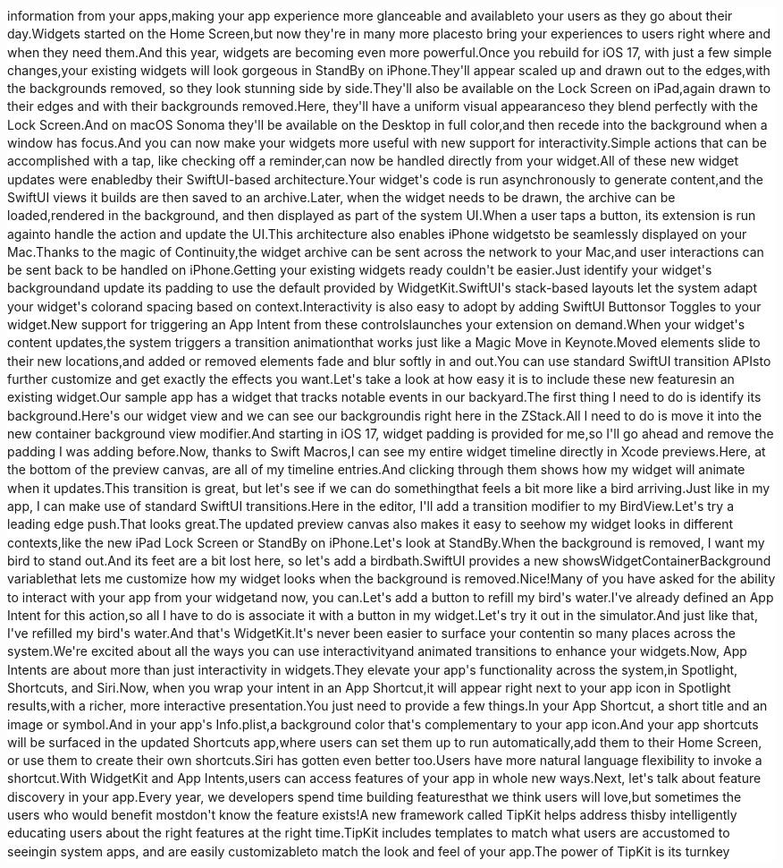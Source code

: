 information from your apps,making your app experience more glanceable and availableto your users as they go about their day.Widgets started on the Home Screen,but now they're in many more placesto bring your experiences to users right where and when they need them.And this year, widgets are becoming even more powerful.Once you rebuild for iOS 17, with just a few simple changes,your existing widgets will look gorgeous in StandBy on iPhone.They'll appear scaled up and drawn out to the edges,with the backgrounds removed, so they look stunning side by side.They'll also be available on the Lock Screen on iPad,again drawn to their edges and with their backgrounds removed.Here, they'll have a uniform visual appearanceso they blend perfectly with the Lock Screen.And on macOS Sonoma they'll be available on the Desktop in full color,and then recede into the background when a window has focus.And you can now make your widgets more useful with new support for interactivity.Simple actions that can be accomplished with a tap, like checking off a reminder,can now be handled directly from your widget.All of these new widget updates were enabledby their SwiftUI-based architecture.Your widget's code is run asynchronously to generate content,and the SwiftUI views it builds are then saved to an archive.Later, when the widget needs to be drawn, the archive can be loaded,rendered in the background, and then displayed as part of the system UI.When a user taps a button, its extension is run againto handle the action and update the UI.This architecture also enables iPhone widgetsto be seamlessly displayed on your Mac.Thanks to the magic of Continuity,the widget archive can be sent across the network to your Mac,and user interactions can be sent back to be handled on iPhone.Getting your existing widgets ready couldn't be easier.Just identify your widget's backgroundand update its padding to use the default provided by WidgetKit.SwiftUI's stack-based layouts let the system adapt your widget's colorand spacing based on context.Interactivity is also easy to adopt by adding SwiftUI Buttonsor Toggles to your widget.New support for triggering an App Intent from these controlslaunches your extension on demand.When your widget's content updates,the system triggers a transition animationthat works just like a Magic Move in Keynote.Moved elements slide to their new locations,and added or removed elements fade and blur softly in and out.You can use standard SwiftUI transition APIsto further customize and get exactly the effects you want.Let's take a look at how easy it is to include these new featuresin an existing widget.Our sample app has a widget that tracks notable events in our backyard.The first thing I need to do is identify its background.Here's our widget view and we can see our backgroundis right here in the ZStack.All I need to do is move it into the new container background view modifier.And starting in iOS 17, widget padding is provided for me,so I'll go ahead and remove the padding I was adding before.Now, thanks to Swift Macros,I can see my entire widget timeline directly in Xcode previews.Here, at the bottom of the preview canvas, are all of my timeline entries.And clicking through them shows how my widget will animate when it updates.This transition is great, but let's see if we can do somethingthat feels a bit more like a bird arriving.Just like in my app, I can make use of standard SwiftUI transitions.Here in the editor, I'll add a transition modifier to my BirdView.Let's try a leading edge push.That looks great.The updated preview canvas also makes it easy to seehow my widget looks in different contexts,like the new iPad Lock Screen or StandBy on iPhone.Let's look at StandBy.When the background is removed, I want my bird to stand out.And its feet are a bit lost here, so let's add a birdbath.SwiftUI provides a new showsWidgetContainerBackground variablethat lets me customize how my widget looks when the background is removed.Nice!Many of you have asked for the ability to interact with your app from your widgetand now, you can.Let's add a button to refill my bird's water.I've already defined an App Intent for this action,so all I have to do is associate it with a button in my widget.Let's try it out in the simulator.And just like that, I've refilled my bird's water.And that's WidgetKit.It's never been easier to surface your contentin so many places across the system.We're excited about all the ways you can use interactivityand animated transitions to enhance your widgets.Now, App Intents are about more than just interactivity in widgets.They elevate your app's functionality across the system,in Spotlight, Shortcuts, and Siri.Now, when you wrap your intent in an App Shortcut,it will appear right next to your app icon in Spotlight results,with a richer, more interactive presentation.You just need to provide a few things.In your App Shortcut, a short title and an image or symbol.And in your app's Info.plist,a background color that's complementary to your app icon.And your app shortcuts will be surfaced in the updated Shortcuts app,where users can set them up to run automatically,add them to their Home Screen, or use them to create their own shortcuts.Siri has gotten even better too.Users have more natural language flexibility to invoke a shortcut.With WidgetKit and App Intents,users can access features of your app in whole new ways.Next, let's talk about feature discovery in your app.Every year, we developers spend time building featuresthat we think users will love,but sometimes the users who would benefit mostdon't know the feature exists!A new framework called TipKit helps address thisby intelligently educating users about the right features at the right time.TipKit includes templates to match what users are accustomed to seeingin system apps, and are easily customizableto match the look and feel of your app.The power of TipKit is its turnkey